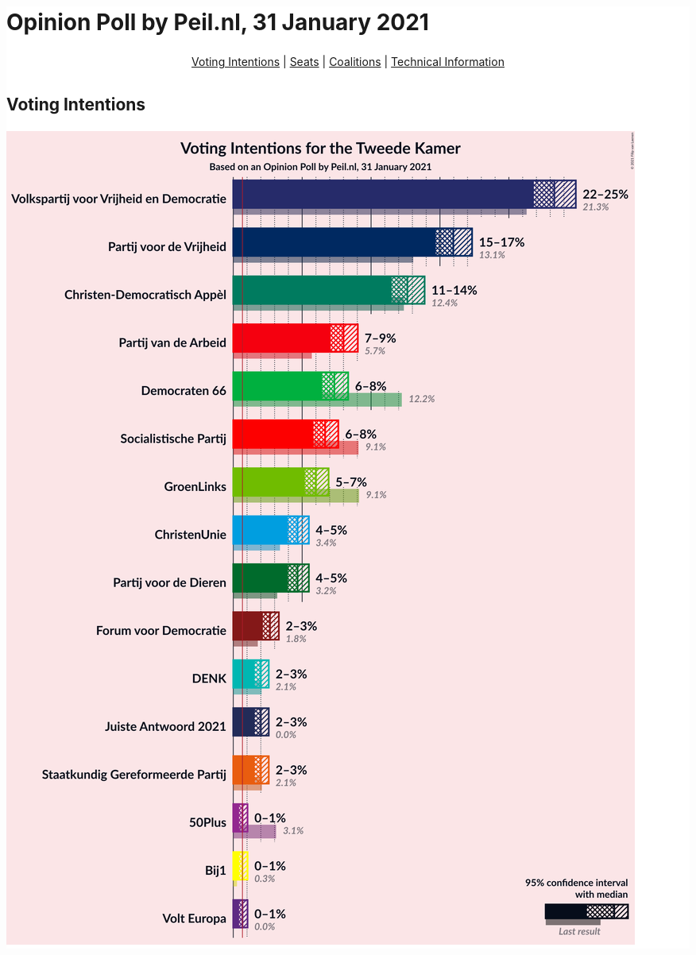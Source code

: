 # Opinion Poll by Peil.nl, 31 January 2021

<p align="center"><a href="#voting-intentions">Voting Intentions</a> | <a href="#seats">Seats</a> | <a href="#coalitions">Coalitions</a> | <a href="#technical-information">Technical Information</a></p>

## Voting Intentions

![Graph with voting intentions not yet produced](2021-01-31-Peilnl.png "Voting Intentions")
